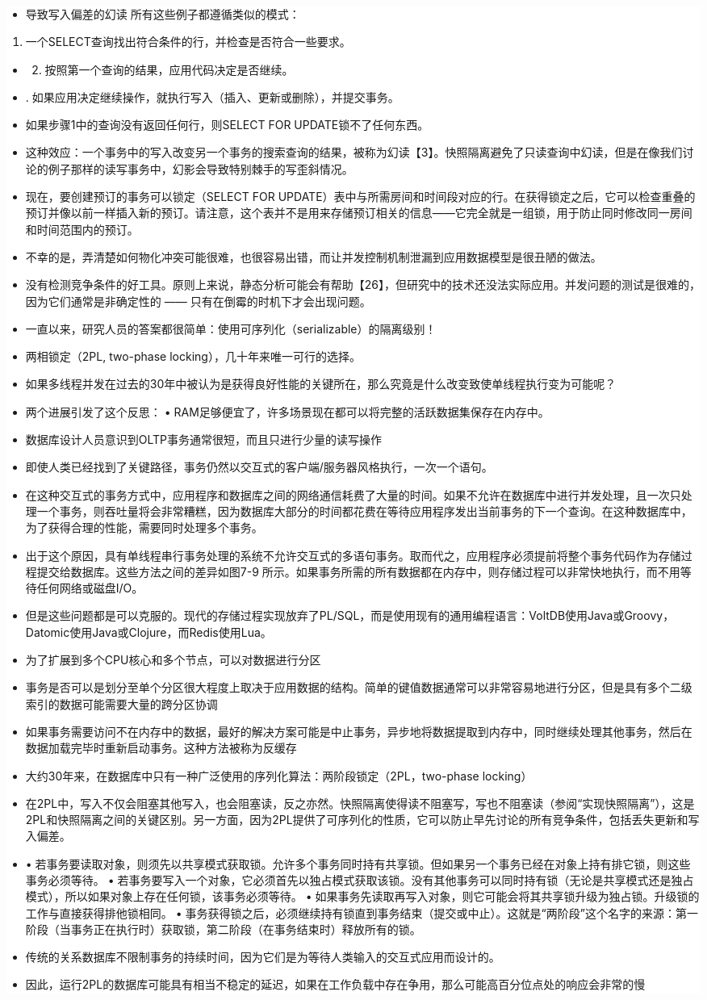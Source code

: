 * 导致写入偏差的幻读
所有这些例子都遵循类似的模式：
1.  一个SELECT查询找出符合条件的行，并检查是否符合一些要求。

* 2.  按照第一个查询的结果，应用代码决定是否继续。

* .  如果应用决定继续操作，就执行写入（插入、更新或删除），并提交事务。

* 如果步骤1中的查询没有返回任何行，则SELECT FOR UPDATE锁不了任何东西。

* 这种效应：一个事务中的写入改变另一个事务的搜索查询的结果，被称为幻读【3】。快照隔离避免了只读查询中幻读，但是在像我们讨论的例子那样的读写事务中，幻影会导致特别棘手的写歪斜情况。

* 现在，要创建预订的事务可以锁定（SELECT FOR UPDATE）表中与所需房间和时间段对应的行。在获得锁定之后，它可以检查重叠的预订并像以前一样插入新的预订。请注意，这个表并不是用来存储预订相关的信息——它完全就是一组锁，用于防止同时修改同一房间和时间范围内的预订。

* 不幸的是，弄清楚如何物化冲突可能很难，也很容易出错，而让并发控制机制泄漏到应用数据模型是很丑陋的做法。

* 没有检测竞争条件的好工具。原则上来说，静态分析可能会有帮助【26】，但研究中的技术还没法实际应用。并发问题的测试是很难的，因为它们通常是非确定性的 —— 只有在倒霉的时机下才会出现问题。


* 一直以来，研究人员的答案都很简单：使用可序列化（serializable）的隔离级别！

* 两相锁定（2PL, two-phase locking），几十年来唯一可行的选择。

* 如果多线程并发在过去的30年中被认为是获得良好性能的关键所在，那么究竟是什么改变致使单线程执行变为可能呢？

* 两个进展引发了这个反思：
•  RAM足够便宜了，许多场景现在都可以将完整的活跃数据集保存在内存中。

* 数据库设计人员意识到OLTP事务通常很短，而且只进行少量的读写操作

* 即使人类已经找到了关键路径，事务仍然以交互式的客户端/服务器风格执行，一次一个语句。

* 在这种交互式的事务方式中，应用程序和数据库之间的网络通信耗费了大量的时间。如果不允许在数据库中进行并发处理，且一次只处理一个事务，则吞吐量将会非常糟糕，因为数据库大部分的时间都花费在等待应用程序发出当前事务的下一个查询。在这种数据库中，为了获得合理的性能，需要同时处理多个事务。

* 出于这个原因，具有单线程串行事务处理的系统不允许交互式的多语句事务。取而代之，应用程序必须提前将整个事务代码作为存储过程提交给数据库。这些方法之间的差异如图7-9 所示。如果事务所需的所有数据都在内存中，则存储过程可以非常快地执行，而不用等待任何网络或磁盘I/O。


* 但是这些问题都是可以克服的。现代的存储过程实现放弃了PL/SQL，而是使用现有的通用编程语言：VoltDB使用Java或Groovy，Datomic使用Java或Clojure，而Redis使用Lua。


* 为了扩展到多个CPU核心和多个节点，可以对数据进行分区

* 事务是否可以是划分至单个分区很大程度上取决于应用数据的结构。简单的键值数据通常可以非常容易地进行分区，但是具有多个二级索引的数据可能需要大量的跨分区协调

* 如果事务需要访问不在内存中的数据，最好的解决方案可能是中止事务，异步地将数据提取到内存中，同时继续处理其他事务，然后在数据加载完毕时重新启动事务。这种方法被称为反缓存

* 大约30年来，在数据库中只有一种广泛使用的序列化算法：两阶段锁定（2PL，two-phase locking）

* 在2PL中，写入不仅会阻塞其他写入，也会阻塞读，反之亦然。快照隔离使得读不阻塞写，写也不阻塞读（参阅“实现快照隔离”），这是2PL和快照隔离之间的关键区别。另一方面，因为2PL提供了可序列化的性质，它可以防止早先讨论的所有竞争条件，包括丢失更新和写入偏差。

* •  若事务要读取对象，则须先以共享模式获取锁。允许多个事务同时持有共享锁。但如果另一个事务已经在对象上持有排它锁，则这些事务必须等待。
•  若事务要写入一个对象，它必须首先以独占模式获取该锁。没有其他事务可以同时持有锁（无论是共享模式还是独占模式），所以如果对象上存在任何锁，该事务必须等待。
•  如果事务先读取再写入对象，则它可能会将其共享锁升级为独占锁。升级锁的工作与直接获得排他锁相同。
•  事务获得锁之后，必须继续持有锁直到事务结束（提交或中止）。这就是“两阶段”这个名字的来源：第一阶段（当事务正在执行时）获取锁，第二阶段（在事务结束时）释放所有的锁。

* 传统的关系数据库不限制事务的持续时间，因为它们是为等待人类输入的交互式应用而设计的。

* 因此，运行2PL的数据库可能具有相当不稳定的延迟，如果在工作负载中存在争用，那么可能高百分位点处的响应会非常的慢
